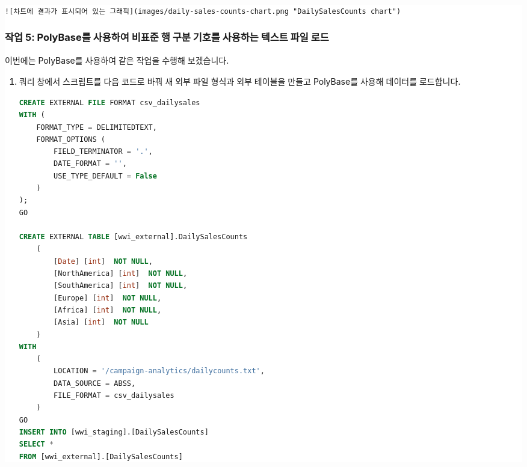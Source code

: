     ![차트에 결과가 표시되어 있는 그래픽](images/daily-sales-counts-chart.png "DailySalesCounts chart")

### 작업 5: PolyBase를 사용하여 비표준 행 구분 기호를 사용하는 텍스트 파일 로드

이번에는 PolyBase를 사용하여 같은 작업을 수행해 보겠습니다.

1. 쿼리 창에서 스크립트를 다음 코드로 바꿔 새 외부 파일 형식과 외부 테이블을 만들고 PolyBase를 사용해 데이터를 로드합니다.

    ```sql
    CREATE EXTERNAL FILE FORMAT csv_dailysales
    WITH (
        FORMAT_TYPE = DELIMITEDTEXT,
        FORMAT_OPTIONS (
            FIELD_TERMINATOR = '.',
            DATE_FORMAT = '',
            USE_TYPE_DEFAULT = False
        )
    );
    GO

    CREATE EXTERNAL TABLE [wwi_external].DailySalesCounts
        (
            [Date] [int]  NOT NULL,
            [NorthAmerica] [int]  NOT NULL,
            [SouthAmerica] [int]  NOT NULL,
            [Europe] [int]  NOT NULL,
            [Africa] [int]  NOT NULL,
            [Asia] [int]  NOT NULL
        )
    WITH
        (
            LOCATION = '/campaign-analytics/dailycounts.txt',  
            DATA_SOURCE = ABSS,
            FILE_FORMAT = csv_dailysales
        )  
    GO
    INSERT INTO [wwi_staging].[DailySalesCounts]
    SELECT *
    FROM [wwi_external].[DailySalesCounts]
    ```

